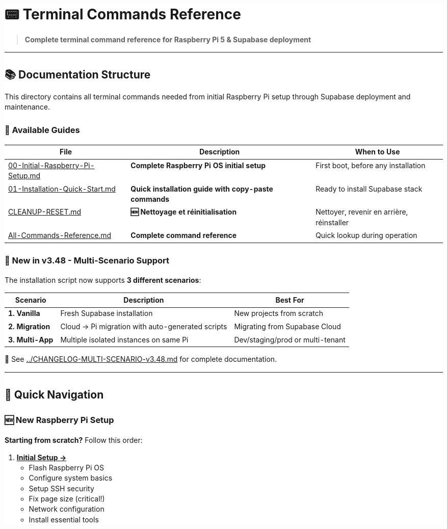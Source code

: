 # 📟 Terminal Commands Reference

> **Complete terminal command reference for Raspberry Pi 5 & Supabase deployment**

---

## 📚 Documentation Structure

This directory contains all terminal commands needed from initial Raspberry Pi setup through Supabase deployment and maintenance.

### 📖 Available Guides

| File | Description | When to Use |
|------|-------------|-------------|
| [00-Initial-Raspberry-Pi-Setup.md](00-Initial-Raspberry-Pi-Setup.md) | **Complete Raspberry Pi OS initial setup** | First boot, before any installation |
| [01-Installation-Quick-Start.md](01-Installation-Quick-Start.md) | **Quick installation guide with copy-paste commands** | Ready to install Supabase stack |
| [CLEANUP-RESET.md](CLEANUP-RESET.md) | **🆕 Nettoyage et réinitialisation** | Nettoyer, revenir en arrière, réinstaller |
| [All-Commands-Reference.md](All-Commands-Reference.md) | **Complete command reference** | Quick lookup during operation |

### 🎯 New in v3.48 - Multi-Scenario Support

The installation script now supports **3 different scenarios**:

| Scenario | Description | Best For |
|----------|-------------|----------|
| **1. Vanilla** | Fresh Supabase installation | New projects from scratch |
| **2. Migration** | Cloud → Pi migration with auto-generated scripts | Migrating from Supabase Cloud |
| **3. Multi-App** | Multiple isolated instances on same Pi | Dev/staging/prod or multi-tenant |

📖 See [../CHANGELOG-MULTI-SCENARIO-v3.48.md](../CHANGELOG-MULTI-SCENARIO-v3.48.md) for complete documentation.

---

## 🚀 Quick Navigation

### 🆕 New Raspberry Pi Setup

**Starting from scratch?** Follow this order:

1. **[Initial Setup →](00-Initial-Raspberry-Pi-Setup.md)**
   - Flash Raspberry Pi OS
   - Configure system basics
   - Setup SSH security
   - Fix page size (critical!)
   - Network configuration
   - Install essential tools
